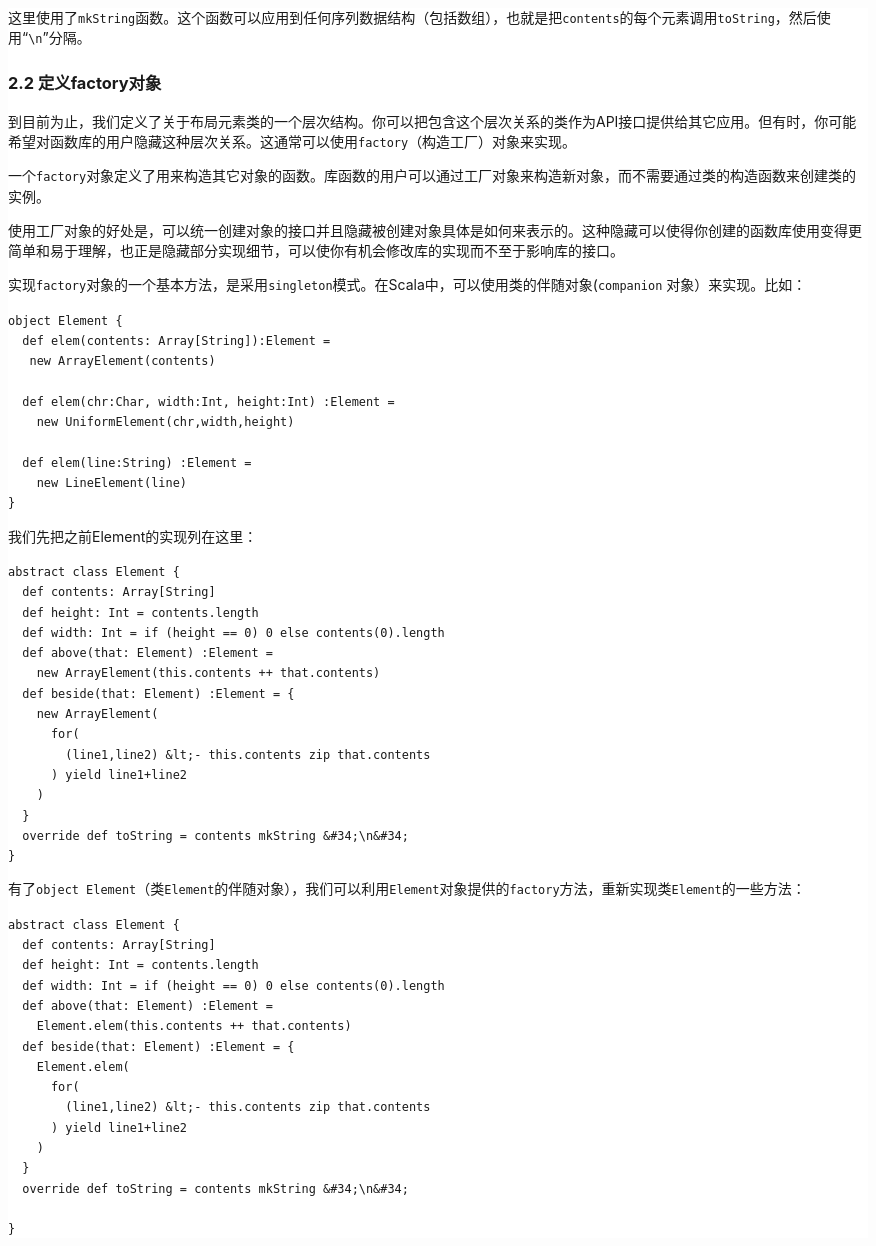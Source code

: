 这里使用了`mkString`函数。这个函数可以应用到任何序列数据结构（包括数组），也就是把`contents`的每个元素调用`toString`，然后使用“`\n`”分隔。

### 2.2 定义factory对象

到目前为止，我们定义了关于布局元素类的一个层次结构。你可以把包含这个层次关系的类作为API接口提供给其它应用。但有时，你可能希望对函数库的用户隐藏这种层次关系。这通常可以使用`factory`（构造工厂）对象来实现。

一个`factory`对象定义了用来构造其它对象的函数。库函数的用户可以通过工厂对象来构造新对象，而不需要通过类的构造函数来创建类的实例。

使用工厂对象的好处是，可以统一创建对象的接口并且隐藏被创建对象具体是如何来表示的。这种隐藏可以使得你创建的函数库使用变得更简单和易于理解，也正是隐藏部分实现细节，可以使你有机会修改库的实现而不至于影响库的接口。


实现`factory`对象的一个基本方法，是采用`singleton`模式。在Scala中，可以使用类的伴随对象(`companion` 对象）来实现。比如：

```
object Element {
  def elem(contents: Array[String]):Element =
   new ArrayElement(contents)

  def elem(chr:Char, width:Int, height:Int) :Element =
    new UniformElement(chr,width,height)

  def elem(line:String) :Element =
    new LineElement(line)
}
```

我们先把之前Element的实现列在这里：

```
abstract class Element {
  def contents: Array[String]
  def height: Int = contents.length
  def width: Int = if (height == 0) 0 else contents(0).length
  def above(that: Element) :Element =
    new ArrayElement(this.contents ++ that.contents)
  def beside(that: Element) :Element = {
    new ArrayElement(
      for(
        (line1,line2) &lt;- this.contents zip that.contents
      ) yield line1+line2
    )
  }
  override def toString = contents mkString &#34;\n&#34;
}
```

有了`object Element`（类`Element`的伴随对象），我们可以利用`Element`对象提供的`factory`方法，重新实现类`Element`的一些方法：

```
abstract class Element {
  def contents: Array[String]
  def height: Int = contents.length
  def width: Int = if (height == 0) 0 else contents(0).length
  def above(that: Element) :Element =
    Element.elem(this.contents ++ that.contents)
  def beside(that: Element) :Element = {
    Element.elem(
      for( 
        (line1,line2) &lt;- this.contents zip that.contents
      ) yield line1+line2
    ) 
  }
  override def toString = contents mkString &#34;\n&#34;

}
```
